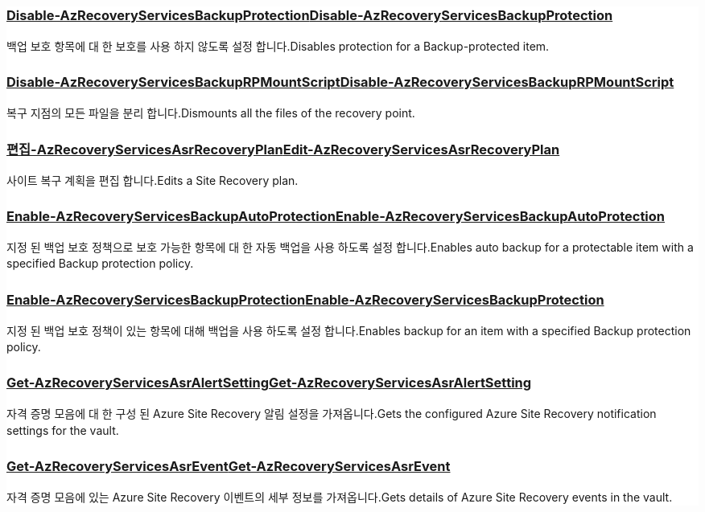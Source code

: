 ### [<span data-ttu-id="01a9e-109">Disable-AzRecoveryServicesBackupProtection</span><span class="sxs-lookup"><span data-stu-id="01a9e-109">Disable-AzRecoveryServicesBackupProtection</span></span>](Disable-AzRecoveryServicesBackupProtection.md)
<span data-ttu-id="01a9e-110">백업 보호 항목에 대 한 보호를 사용 하지 않도록 설정 합니다.</span><span class="sxs-lookup"><span data-stu-id="01a9e-110">Disables protection for a Backup-protected item.</span></span>

### [<span data-ttu-id="01a9e-111">Disable-AzRecoveryServicesBackupRPMountScript</span><span class="sxs-lookup"><span data-stu-id="01a9e-111">Disable-AzRecoveryServicesBackupRPMountScript</span></span>](Disable-AzRecoveryServicesBackupRPMountScript.md)
<span data-ttu-id="01a9e-112">복구 지점의 모든 파일을 분리 합니다.</span><span class="sxs-lookup"><span data-stu-id="01a9e-112">Dismounts all the files of the recovery point.</span></span>

### [<span data-ttu-id="01a9e-113">편집-AzRecoveryServicesAsrRecoveryPlan</span><span class="sxs-lookup"><span data-stu-id="01a9e-113">Edit-AzRecoveryServicesAsrRecoveryPlan</span></span>](Edit-AzRecoveryServicesAsrRecoveryPlan.md)
<span data-ttu-id="01a9e-114">사이트 복구 계획을 편집 합니다.</span><span class="sxs-lookup"><span data-stu-id="01a9e-114">Edits a Site Recovery plan.</span></span>

### [<span data-ttu-id="01a9e-115">Enable-AzRecoveryServicesBackupAutoProtection</span><span class="sxs-lookup"><span data-stu-id="01a9e-115">Enable-AzRecoveryServicesBackupAutoProtection</span></span>](Enable-AzRecoveryServicesBackupAutoProtection.md)
<span data-ttu-id="01a9e-116">지정 된 백업 보호 정책으로 보호 가능한 항목에 대 한 자동 백업을 사용 하도록 설정 합니다.</span><span class="sxs-lookup"><span data-stu-id="01a9e-116">Enables auto backup for a protectable item with a specified Backup protection policy.</span></span>

### [<span data-ttu-id="01a9e-117">Enable-AzRecoveryServicesBackupProtection</span><span class="sxs-lookup"><span data-stu-id="01a9e-117">Enable-AzRecoveryServicesBackupProtection</span></span>](Enable-AzRecoveryServicesBackupProtection.md)
<span data-ttu-id="01a9e-118">지정 된 백업 보호 정책이 있는 항목에 대해 백업을 사용 하도록 설정 합니다.</span><span class="sxs-lookup"><span data-stu-id="01a9e-118">Enables backup for an item with a specified Backup protection policy.</span></span>

### [<span data-ttu-id="01a9e-119">Get-AzRecoveryServicesAsrAlertSetting</span><span class="sxs-lookup"><span data-stu-id="01a9e-119">Get-AzRecoveryServicesAsrAlertSetting</span></span>](Get-AzRecoveryServicesAsrAlertSetting.md)
<span data-ttu-id="01a9e-120">자격 증명 모음에 대 한 구성 된 Azure Site Recovery 알림 설정을 가져옵니다.</span><span class="sxs-lookup"><span data-stu-id="01a9e-120">Gets the configured Azure Site Recovery notification settings for the vault.</span></span>

### [<span data-ttu-id="01a9e-121">Get-AzRecoveryServicesAsrEvent</span><span class="sxs-lookup"><span data-stu-id="01a9e-121">Get-AzRecoveryServicesAsrEvent</span></span>](Get-AzRecoveryServicesAsrEvent.md)
<span data-ttu-id="01a9e-122">자격 증명 모음에 있는 Azure Site Recovery 이벤트의 세부 정보를 가져옵니다.</span><span class="sxs-lookup"><span data-stu-id="01a9e-122">Gets details of Azure Site Recovery events in the vault.</span></span>
